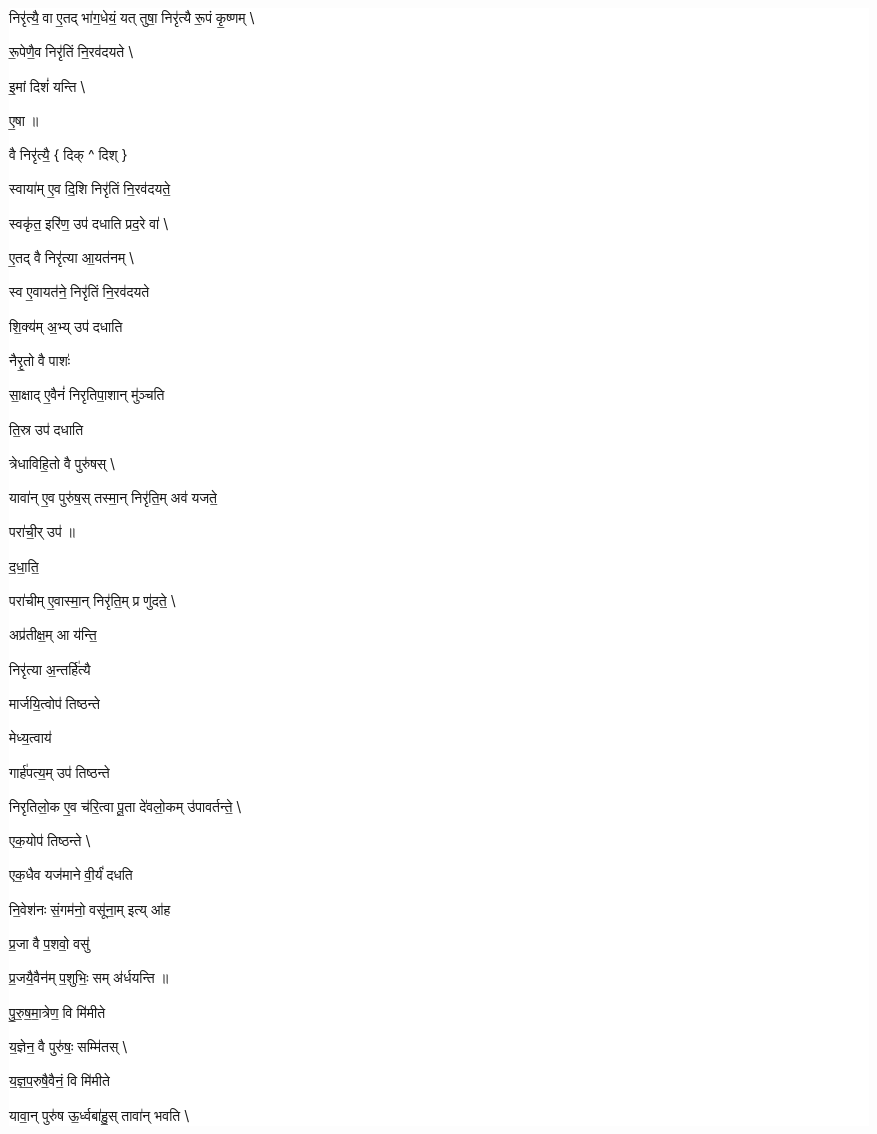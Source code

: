 निरृ॑त्यै॒ वा ए॒तद् भा॑ग॒धेयं॒ यत् तुषा॒ निरृ॑त्यै रू॒पं कृ॒ष्णम् \

रू॒पेणै॒व निरृ॑तिं नि॒रव॑दयते \

इ॒मां दिशं॑ यन्ति \

ए॒षा ॥

वै निरृ॑त्यै॒ { दिक् ^ दिश् }

स्वाया॑म् ए॒व दि॒शि निरृ॑तिं नि॒रव॑दयते॒

स्वकृ॑त॒ इरि॑ण॒ उप॑ दधाति प्रद॒रे वा॑ \

ए॒तद् वै निरृ॑त्या आ॒यत॑नम् \

स्व ए॒वायत॑ने॒ निरृ॑तिं नि॒रव॑दयते

शि॒क्य॑म् अ॒भ्य् उप॑ दधाति

नैरृ॒तो वै पाशः॑

सा॒क्षाद् ए॒वैनं॑ निरृतिपा॒शान् मु॑ञ्चति

ति॒स्र उप॑ दधाति

त्रेधाविहि॒तो वै पुरु॑षस् \

यावा॑न् ए॒व पुरु॑ष॒स् तस्मा॒न् निरृ॑ति॒म् अव॑ यजते॒

परा॑ची॒र् उप॑ ॥

द॒धा॒ति॒

परा॑चीम् ए॒वास्मा॒न् निरृ॑ति॒म् प्र णु॑दते॒ \

अप्र॑तीक्ष॒म् आ य॑न्ति॒

निरृ॑त्या अ॒न्तर्हि॑त्यै

मार्जयि॒त्वोप॑ तिष्ठन्ते

मेध्य॒त्वाय॑

गार्ह॑पत्य॒म् उप॑ तिष्ठन्ते

निरृतिलो॒क ए॒व च॑रि॒त्वा पू॒ता दे॑वलो॒कम् उ॑पावर्तन्ते॒ \

एक॒योप॑ तिष्ठन्ते \

एक॒धैव यज॑माने वी॒र्यं॑ दधति

नि॒वेश॑नः सं॒गम॑नो॒ वसू॑ना॒म् इत्य् आ॑ह

प्र॒जा वै प॒शवो॒ वसु॑

प्र॒जयै॒वैन॑म् प॒शुभिः॒ सम् अ॑र्धयन्ति ॥

पु॒रु॒ष॒मा॒त्रेण॒ वि मि॑मीते

य॒ज्ञेन॒ वै पुरु॑षः॒ सम्मि॑तस् \

य॒ज्ञ॒प॒रुषै॒वैनं॒ वि मि॑मीते

यावा॒न् पुरु॑ष ऊ॒र्ध्वबा॑हु॒स् तावा॑न् भवति \
